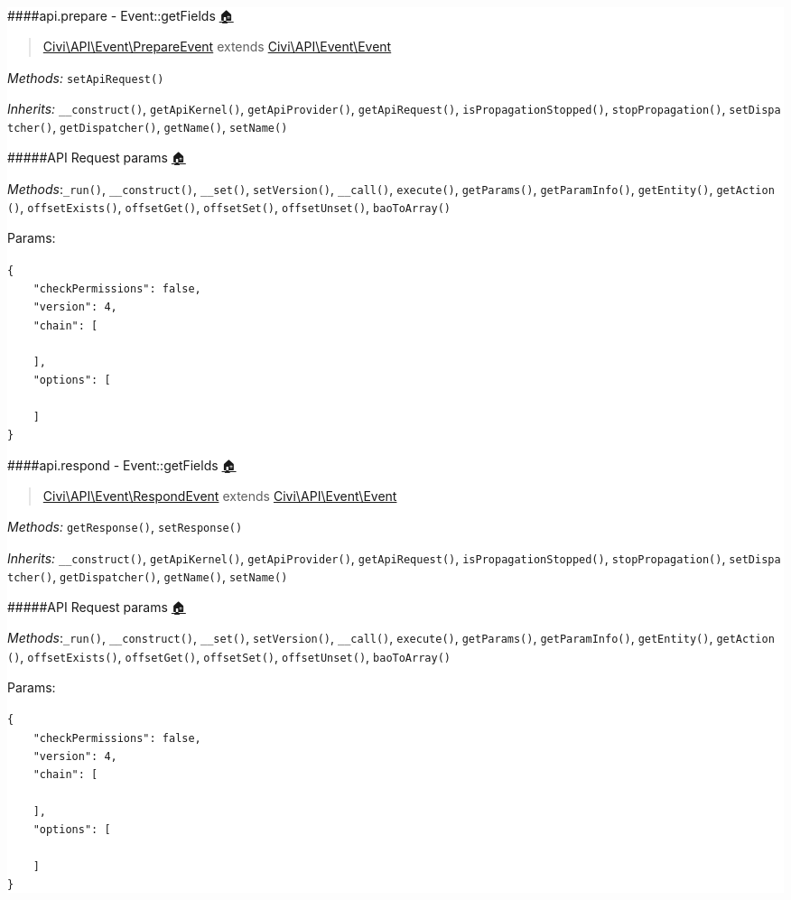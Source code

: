 
####<a name='get_example_events_3'></a>api.prepare - Event::getFields [:house:](index.md)

> [Civi\API\Event\PrepareEvent](https://github.com/civicrm/civicrm-core/blob/master/Civi/API/Event/PrepareEvent.php#L28) extends [Civi\API\Event\Event](https://github.com/civicrm/civicrm-core/blob/master/Civi/API/Event/Event.php#L28)

*Methods:* `setApiRequest()`

*Inherits:* `__construct()`, `getApiKernel()`, `getApiProvider()`, `getApiRequest()`, `isPropagationStopped()`, `stopPropagation()`, `setDispatcher()`, `getDispatcher()`, `getName()`, `setName()`


#####<a name='get_example_event_params_3'></a>API Request params [:house:](index.md)

*Methods*:`_run()`, `__construct()`, `__set()`, `setVersion()`, `__call()`, `execute()`, `getParams()`, `getParamInfo()`, `getEntity()`, `getAction()`, `offsetExists()`, `offsetGet()`, `offsetSet()`, `offsetUnset()`, `baoToArray()`

Params: 
```
{
    "checkPermissions": false,
    "version": 4,
    "chain": [

    ],
    "options": [

    ]
}
```


####<a name='get_example_events_4'></a>api.respond - Event::getFields [:house:](index.md)

> [Civi\API\Event\RespondEvent](https://github.com/civicrm/civicrm-core/blob/master/Civi/API/Event/RespondEvent.php#L28) extends [Civi\API\Event\Event](https://github.com/civicrm/civicrm-core/blob/master/Civi/API/Event/Event.php#L28)

*Methods:* `getResponse()`, `setResponse()`

*Inherits:* `__construct()`, `getApiKernel()`, `getApiProvider()`, `getApiRequest()`, `isPropagationStopped()`, `stopPropagation()`, `setDispatcher()`, `getDispatcher()`, `getName()`, `setName()`


#####<a name='get_example_event_params_4'></a>API Request params [:house:](index.md)

*Methods*:`_run()`, `__construct()`, `__set()`, `setVersion()`, `__call()`, `execute()`, `getParams()`, `getParamInfo()`, `getEntity()`, `getAction()`, `offsetExists()`, `offsetGet()`, `offsetSet()`, `offsetUnset()`, `baoToArray()`

Params: 
```
{
    "checkPermissions": false,
    "version": 4,
    "chain": [

    ],
    "options": [

    ]
}
```
